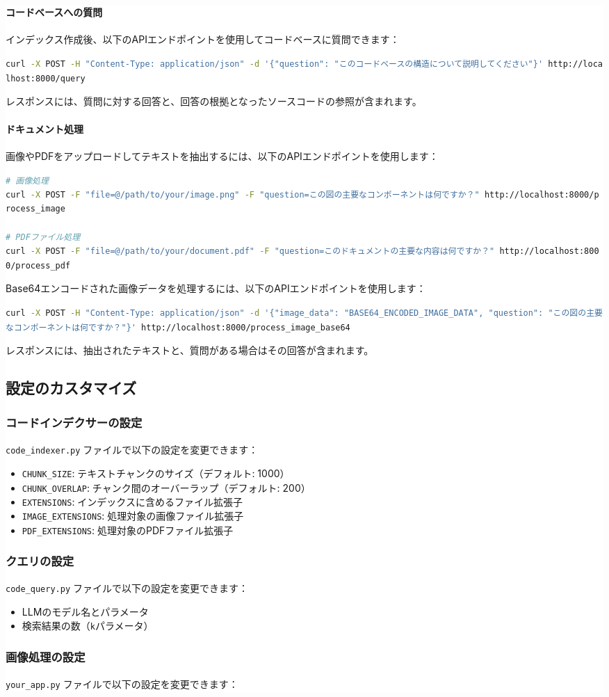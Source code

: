 #### コードベースへの質問

インデックス作成後、以下のAPIエンドポイントを使用してコードベースに質問できます：

```bash
curl -X POST -H "Content-Type: application/json" -d '{"question": "このコードベースの構造について説明してください"}' http://localhost:8000/query
```

レスポンスには、質問に対する回答と、回答の根拠となったソースコードの参照が含まれます。

#### ドキュメント処理

画像やPDFをアップロードしてテキストを抽出するには、以下のAPIエンドポイントを使用します：

```bash
# 画像処理
curl -X POST -F "file=@/path/to/your/image.png" -F "question=この図の主要なコンポーネントは何ですか？" http://localhost:8000/process_image

# PDFファイル処理
curl -X POST -F "file=@/path/to/your/document.pdf" -F "question=このドキュメントの主要な内容は何ですか？" http://localhost:8000/process_pdf
```

Base64エンコードされた画像データを処理するには、以下のAPIエンドポイントを使用します：

```bash
curl -X POST -H "Content-Type: application/json" -d '{"image_data": "BASE64_ENCODED_IMAGE_DATA", "question": "この図の主要なコンポーネントは何ですか？"}' http://localhost:8000/process_image_base64
```

レスポンスには、抽出されたテキストと、質問がある場合はその回答が含まれます。

## 設定のカスタマイズ

### コードインデクサーの設定

`code_indexer.py` ファイルで以下の設定を変更できます：

- `CHUNK_SIZE`: テキストチャンクのサイズ（デフォルト: 1000）
- `CHUNK_OVERLAP`: チャンク間のオーバーラップ（デフォルト: 200）
- `EXTENSIONS`: インデックスに含めるファイル拡張子
- `IMAGE_EXTENSIONS`: 処理対象の画像ファイル拡張子
- `PDF_EXTENSIONS`: 処理対象のPDFファイル拡張子

### クエリの設定

`code_query.py` ファイルで以下の設定を変更できます：

- LLMのモデル名とパラメータ
- 検索結果の数（`k`パラメータ）

### 画像処理の設定

`your_app.py` ファイルで以下の設定を変更できます：
